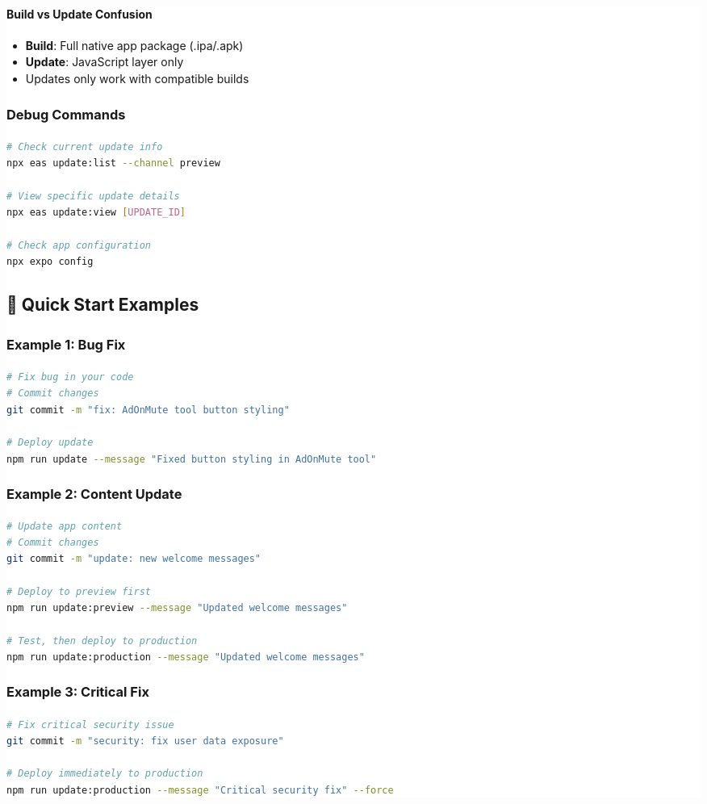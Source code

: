 #### Build vs Update Confusion
- **Build**: Full native app package (.ipa/.apk)
- **Update**: JavaScript layer only
- Updates only work with compatible builds

### Debug Commands
```bash
# Check current update info
npx eas update:list --channel preview

# View specific update details  
npx eas update:view [UPDATE_ID]

# Check app configuration
npx expo config
```

## 🚀 Quick Start Examples

### Example 1: Bug Fix
```bash
# Fix bug in your code
# Commit changes
git commit -m "fix: AdOnMute tool button styling"

# Deploy update
npm run update --message "Fixed button styling in AdOnMute tool"
```

### Example 2: Content Update
```bash
# Update app content
# Commit changes  
git commit -m "update: new welcome messages"

# Deploy to preview first
npm run update:preview --message "Updated welcome messages"

# Test, then deploy to production
npm run update:production --message "Updated welcome messages"
```

### Example 3: Critical Fix
```bash
# Fix critical security issue
git commit -m "security: fix user data exposure"

# Deploy immediately to production
npm run update:production --message "Critical security fix" --force
```
